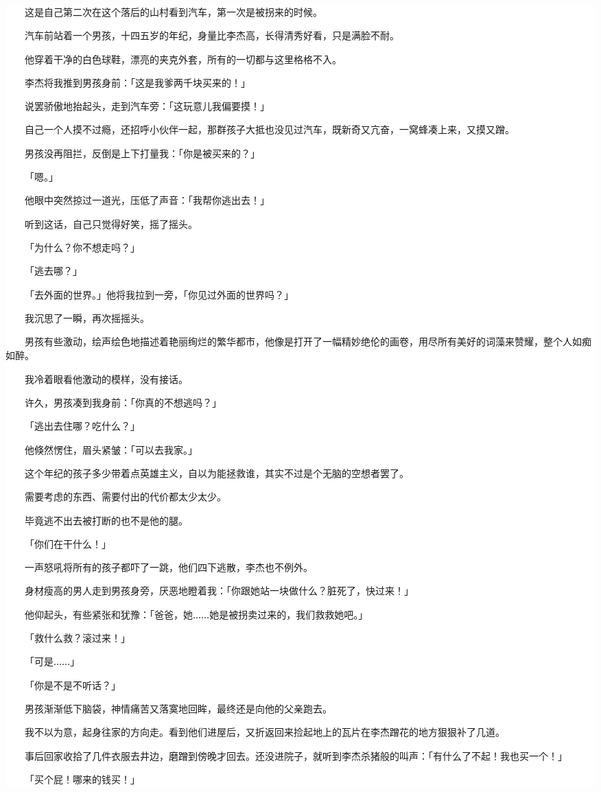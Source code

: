 &emsp;&emsp;这是自己第二次在这个落后的山村看到汽车，第一次是被拐来的时候。  
  
&emsp;&emsp;汽车前站着一个男孩，十四五岁的年纪，身量比李杰高，长得清秀好看，只是满脸不耐。  
  
&emsp;&emsp;他穿着干净的白色球鞋，漂亮的夹克外套，所有的一切都与这里格格不入。  
  
&emsp;&emsp;李杰将我推到男孩身前：「这是我爹两千块买来的！」  
  
&emsp;&emsp;说罢骄傲地抬起头，走到汽车旁：「这玩意儿我偏要摸！」  
  
&emsp;&emsp;自己一个人摸不过瘾，还招呼小伙伴一起，那群孩子大抵也没见过汽车，既新奇又亢奋，一窝蜂凑上来，又摸又蹭。  
  
&emsp;&emsp;男孩没再阻拦，反倒是上下打量我：「你是被买来的？」  
  
&emsp;&emsp;「嗯。」  
  
&emsp;&emsp;他眼中突然掠过一道光，压低了声音：「我帮你逃出去！」  
  
&emsp;&emsp;听到这话，自己只觉得好笑，摇了摇头。  
  
&emsp;&emsp;「为什么？你不想走吗？」  
  
&emsp;&emsp;「逃去哪？」  
  
&emsp;&emsp;「去外面的世界。」他将我拉到一旁，「你见过外面的世界吗？」  
  
&emsp;&emsp;我沉思了一瞬，再次摇摇头。  
  
&emsp;&emsp;男孩有些激动，绘声绘色地描述着艳丽绚烂的繁华都市，他像是打开了一幅精妙绝伦的画卷，用尽所有美好的词藻来赞耀，整个人如痴如醉。  
  
&emsp;&emsp;我冷着眼看他激动的模样，没有接话。  
  
&emsp;&emsp;许久，男孩凑到我身前：「你真的不想逃吗？」  
  
&emsp;&emsp;「逃出去住哪？吃什么？」  
  
&emsp;&emsp;他倏然愣住，眉头紧皱：「可以去我家。」  
  
&emsp;&emsp;这个年纪的孩子多少带着点英雄主义，自以为能拯救谁，其实不过是个无脑的空想者罢了。  
  
&emsp;&emsp;需要考虑的东西、需要付出的代价都太少太少。  
  
&emsp;&emsp;毕竟逃不出去被打断的也不是他的腿。  
  
&emsp;&emsp;「你们在干什么！」  
  
&emsp;&emsp;一声怒吼将所有的孩子都吓了一跳，他们四下逃散，李杰也不例外。  
  
&emsp;&emsp;身材瘦高的男人走到男孩身旁，厌恶地瞪着我：「你跟她站一块做什么？脏死了，快过来！」  
  
&emsp;&emsp;他仰起头，有些紧张和犹豫：「爸爸，她……她是被拐卖过来的，我们救救她吧。」  
  
&emsp;&emsp;「救什么救？滚过来！」  
  
&emsp;&emsp;「可是……」  
  
&emsp;&emsp;「你是不是不听话？」  
  
&emsp;&emsp;男孩渐渐低下脑袋，神情痛苦又落寞地回眸，最终还是向他的父亲跑去。  
  
&emsp;&emsp;我不以为意，起身往家的方向走。看到他们进屋后，又折返回来捡起地上的瓦片在李杰蹭花的地方狠狠补了几道。  
  
&emsp;&emsp;事后回家收拾了几件衣服去井边，磨蹭到傍晚才回去。还没进院子，就听到李杰杀猪般的叫声：「有什么了不起！我也买一个！」  
  
&emsp;&emsp;「买个屁！哪来的钱买！」  
  
